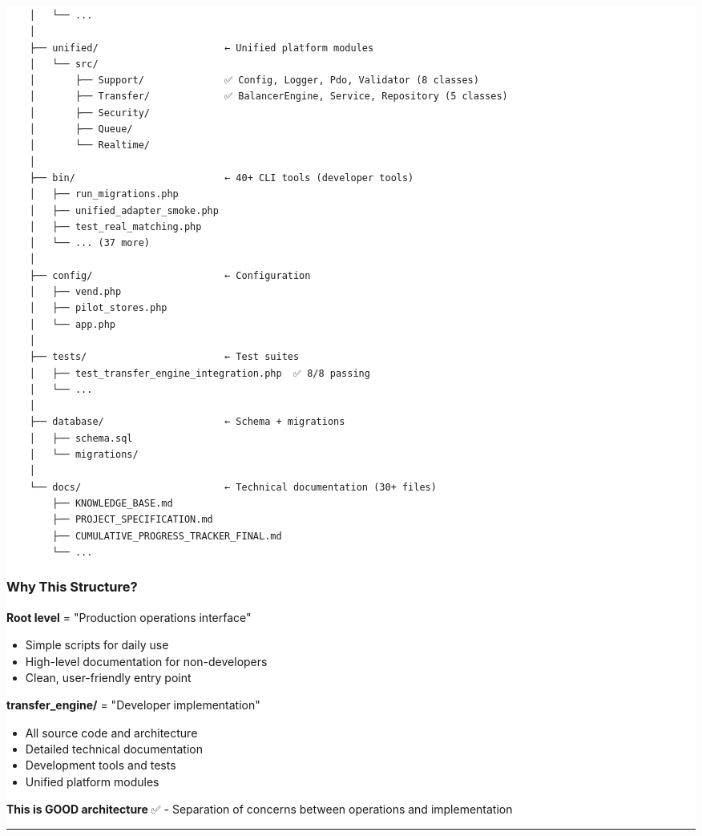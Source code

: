 ```
    │   └── ...
    │
    ├── unified/                      ← Unified platform modules
    │   └── src/
    │       ├── Support/              ✅ Config, Logger, Pdo, Validator (8 classes)
    │       ├── Transfer/             ✅ BalancerEngine, Service, Repository (5 classes)
    │       ├── Security/
    │       ├── Queue/
    │       └── Realtime/
    │
    ├── bin/                          ← 40+ CLI tools (developer tools)
    │   ├── run_migrations.php
    │   ├── unified_adapter_smoke.php
    │   ├── test_real_matching.php
    │   └── ... (37 more)
    │
    ├── config/                       ← Configuration
    │   ├── vend.php
    │   ├── pilot_stores.php
    │   └── app.php
    │
    ├── tests/                        ← Test suites
    │   ├── test_transfer_engine_integration.php  ✅ 8/8 passing
    │   └── ...
    │
    ├── database/                     ← Schema + migrations
    │   ├── schema.sql
    │   └── migrations/
    │
    └── docs/                         ← Technical documentation (30+ files)
        ├── KNOWLEDGE_BASE.md
        ├── PROJECT_SPECIFICATION.md
        ├── CUMULATIVE_PROGRESS_TRACKER_FINAL.md
        └── ...
```

### Why This Structure?

**Root level** = "Production operations interface"
- Simple scripts for daily use
- High-level documentation for non-developers
- Clean, user-friendly entry point

**transfer_engine/** = "Developer implementation"
- All source code and architecture
- Detailed technical documentation
- Development tools and tests
- Unified platform modules

**This is GOOD architecture** ✅ - Separation of concerns between operations and implementation

---
